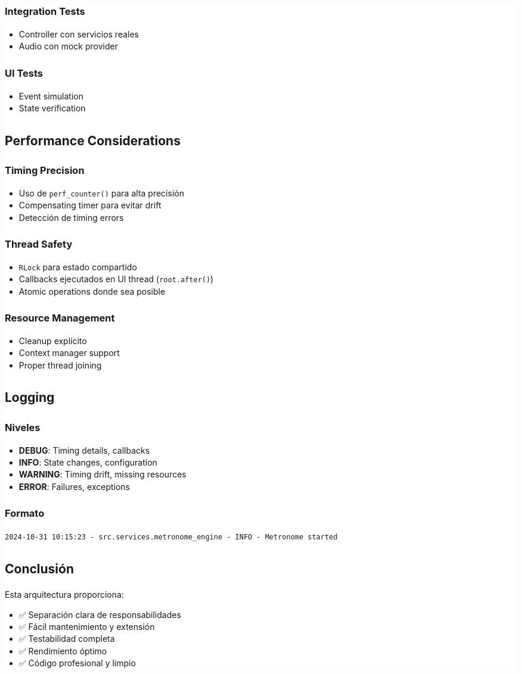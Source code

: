 ### Integration Tests
- Controller con servicios reales
- Audio con mock provider

### UI Tests
- Event simulation
- State verification

## Performance Considerations

### Timing Precision
- Uso de `perf_counter()` para alta precisión
- Compensating timer para evitar drift
- Detección de timing errors

### Thread Safety
- `RLock` para estado compartido
- Callbacks ejecutados en UI thread (`root.after()`)
- Atomic operations donde sea posible

### Resource Management
- Cleanup explícito
- Context manager support
- Proper thread joining

## Logging

### Niveles
- **DEBUG**: Timing details, callbacks
- **INFO**: State changes, configuration
- **WARNING**: Timing drift, missing resources
- **ERROR**: Failures, exceptions

### Formato
```
2024-10-31 10:15:23 - src.services.metronome_engine - INFO - Metronome started
```

## Conclusión

Esta arquitectura proporciona:
- ✅ Separación clara de responsabilidades
- ✅ Fácil mantenimiento y extensión
- ✅ Testabilidad completa
- ✅ Rendimiento óptimo
- ✅ Código profesional y limpio
